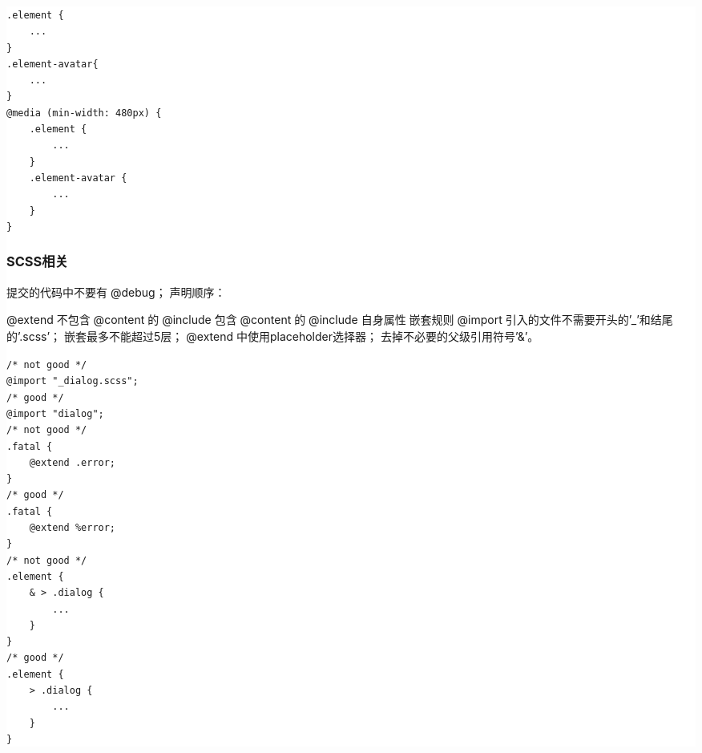     .element {
        ...
    }
    .element-avatar{
        ...
    }
    @media (min-width: 480px) {
        .element {
            ...
        }
        .element-avatar {
            ...
        }
    }
    
### SCSS相关

提交的代码中不要有 @debug；
声明顺序：

@extend
不包含 @content 的 @include
包含 @content 的 @include
自身属性
嵌套规则
@import 引入的文件不需要开头的’_’和结尾的’.scss’；
嵌套最多不能超过5层；
@extend 中使用placeholder选择器；
去掉不必要的父级引用符号’&’。

    /* not good */
    @import "_dialog.scss";
    /* good */
    @import "dialog";
    /* not good */
    .fatal {
        @extend .error;
    }
    /* good */
    .fatal {
        @extend %error;
    }
    /* not good */
    .element {
        & > .dialog {
            ...
        }
    }
    /* good */
    .element {
        > .dialog {
            ...
        }
    }
    